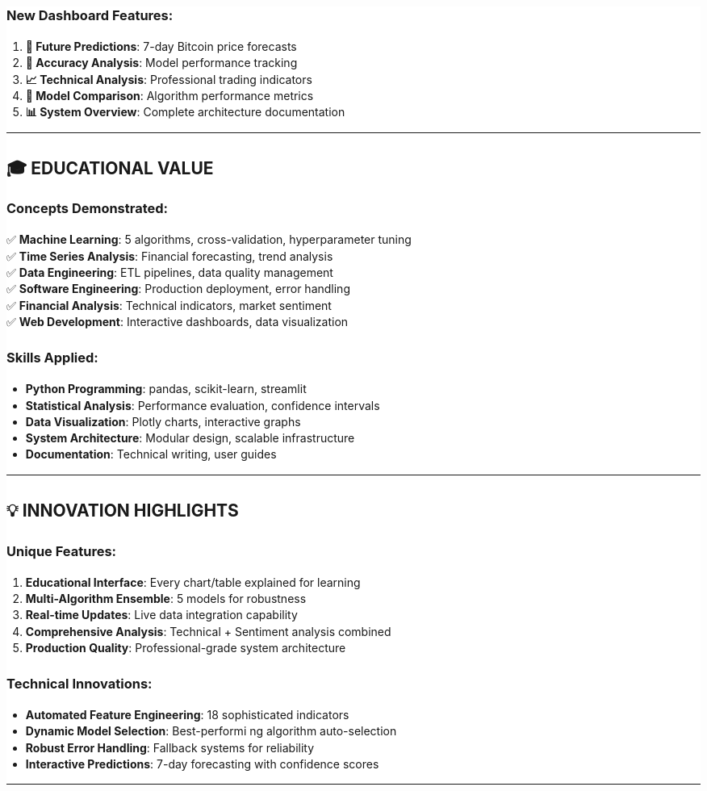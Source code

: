 ### **New Dashboard Features**:

1. **🔮 Future Predictions**: 7-day Bitcoin price forecasts
2. **🎯 Accuracy Analysis**: Model performance tracking
3. **📈 Technical Analysis**: Professional trading indicators
4. **🤖 Model Comparison**: Algorithm performance metrics
5. **📊 System Overview**: Complete architecture documentation

---

## 🎓 **EDUCATIONAL VALUE**

### **Concepts Demonstrated**:

✅ **Machine Learning**: 5 algorithms, cross-validation, hyperparameter tuning  
✅ **Time Series Analysis**: Financial forecasting, trend analysis  
✅ **Data Engineering**: ETL pipelines, data quality management  
✅ **Software Engineering**: Production deployment, error handling  
✅ **Financial Analysis**: Technical indicators, market sentiment  
✅ **Web Development**: Interactive dashboards, data visualization

### **Skills Applied**:

- **Python Programming**: pandas, scikit-learn, streamlit
- **Statistical Analysis**: Performance evaluation, confidence intervals
- **Data Visualization**: Plotly charts, interactive graphs
- **System Architecture**: Modular design, scalable infrastructure
- **Documentation**: Technical writing, user guides

---

## 💡 **INNOVATION HIGHLIGHTS**

### **Unique Features**:

1. **Educational Interface**: Every chart/table explained for learning
2. **Multi-Algorithm Ensemble**: 5 models for robustness
3. **Real-time Updates**: Live data integration capability
4. **Comprehensive Analysis**: Technical + Sentiment analysis combined
5. **Production Quality**: Professional-grade system architecture

### **Technical Innovations**:

- **Automated Feature Engineering**: 18 sophisticated indicators
- **Dynamic Model Selection**: Best-performi
ng algorithm auto-selection
- **Robust Error Handling**: Fallback systems for reliability
- **Interactive Predictions**: 7-day forecasting with confidence scores

---
